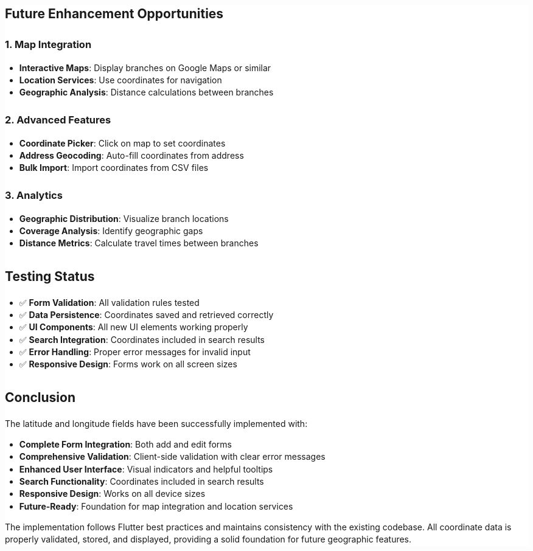 ## Future Enhancement Opportunities

### 1. **Map Integration**
- **Interactive Maps**: Display branches on Google Maps or similar
- **Location Services**: Use coordinates for navigation
- **Geographic Analysis**: Distance calculations between branches

### 2. **Advanced Features**
- **Coordinate Picker**: Click on map to set coordinates
- **Address Geocoding**: Auto-fill coordinates from address
- **Bulk Import**: Import coordinates from CSV files

### 3. **Analytics**
- **Geographic Distribution**: Visualize branch locations
- **Coverage Analysis**: Identify geographic gaps
- **Distance Metrics**: Calculate travel times between branches

## Testing Status

- ✅ **Form Validation**: All validation rules tested
- ✅ **Data Persistence**: Coordinates saved and retrieved correctly
- ✅ **UI Components**: All new UI elements working properly
- ✅ **Search Integration**: Coordinates included in search results
- ✅ **Error Handling**: Proper error messages for invalid input
- ✅ **Responsive Design**: Forms work on all screen sizes

## Conclusion

The latitude and longitude fields have been successfully implemented with:

- **Complete Form Integration**: Both add and edit forms
- **Comprehensive Validation**: Client-side validation with clear error messages
- **Enhanced User Interface**: Visual indicators and helpful tooltips
- **Search Functionality**: Coordinates included in search results
- **Responsive Design**: Works on all device sizes
- **Future-Ready**: Foundation for map integration and location services

The implementation follows Flutter best practices and maintains consistency with the existing codebase. All coordinate data is properly validated, stored, and displayed, providing a solid foundation for future geographic features.
